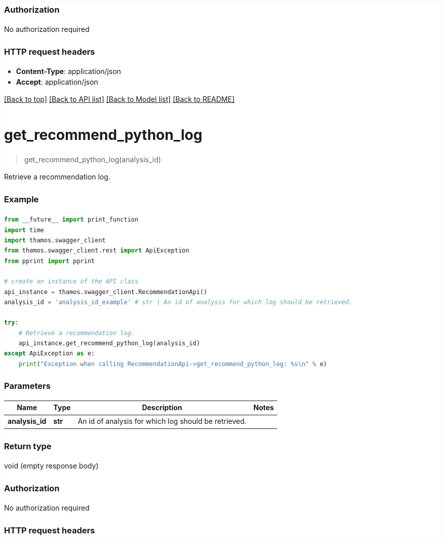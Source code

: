 ### Authorization

No authorization required

### HTTP request headers

 - **Content-Type**: application/json
 - **Accept**: application/json

[[Back to top]](#) [[Back to API list]](../README.md#documentation-for-api-endpoints) [[Back to Model list]](../README.md#documentation-for-models) [[Back to README]](../README.md)

# **get_recommend_python_log**
> get_recommend_python_log(analysis_id)

Retrieve a recommendation log.

### Example
```python
from __future__ import print_function
import time
import thamos.swagger_client
from thamos.swagger_client.rest import ApiException
from pprint import pprint

# create an instance of the API class
api_instance = thamos.swagger_client.RecommendationApi()
analysis_id = 'analysis_id_example' # str | An id of analysis for which log should be retrieved.

try:
    # Retrieve a recommendation log.
    api_instance.get_recommend_python_log(analysis_id)
except ApiException as e:
    print("Exception when calling RecommendationApi->get_recommend_python_log: %s\n" % e)
```

### Parameters

Name | Type | Description  | Notes
------------- | ------------- | ------------- | -------------
 **analysis_id** | **str**| An id of analysis for which log should be retrieved. | 

### Return type

void (empty response body)

### Authorization

No authorization required

### HTTP request headers
